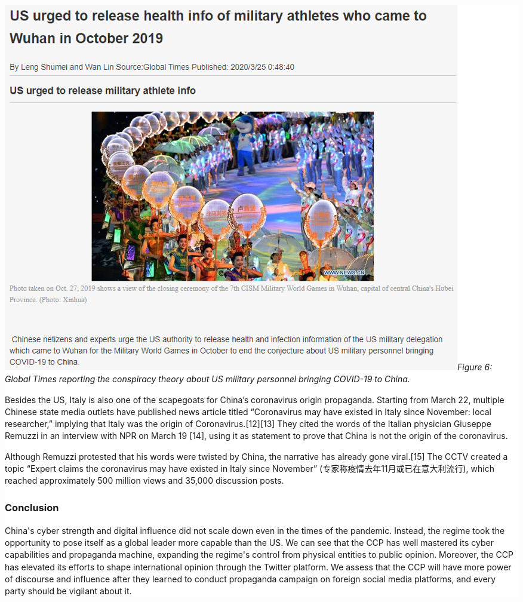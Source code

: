 ![](/assets/images/6.png)_Figure 6: Global Times reporting the conspiracy theory about US military personnel bringing COVID-19 to China._

Besides the US, Italy is also one of the scapegoats for China’s coronavirus origin propaganda. Starting from March 22, multiple Chinese state media outlets have published news article titled “Coronavirus may have existed in Italy since November: local researcher,” implying that Italy was the origin of Coronavirus.\[12\]\[13\] They cited the words of the Italian physician Giuseppe Remuzzi in an interview with NPR on March 19 \[14\], using it as statement to prove that China is not the origin of the coronavirus.

Although Remuzzi protested that his words were twisted by China, the narrative has already gone viral.\[15\] The CCTV created a topic “Expert claims the coronavirus may have existed in Italy since November” (专家称疫情去年11月或已在意大利流行), which reached approximately 500 million views and 35,000 discussion posts.

### Conclusion

China's cyber strength and digital influence did not scale down even in the times of the pandemic. Instead, the regime took the opportunity to pose itself as a global leader more capable than the US. We can see that the CCP has well mastered its cyber capabilities and propaganda machine, expanding the regime's control from physical entities to public opinion. Moreover, the CCP has elevated its efforts to shape international opinion through the Twitter platform. We assess that the CCP will have more power of discourse and influence after they learned to conduct propaganda campaign on foreign social media platforms, and every party should be vigilant about it.
